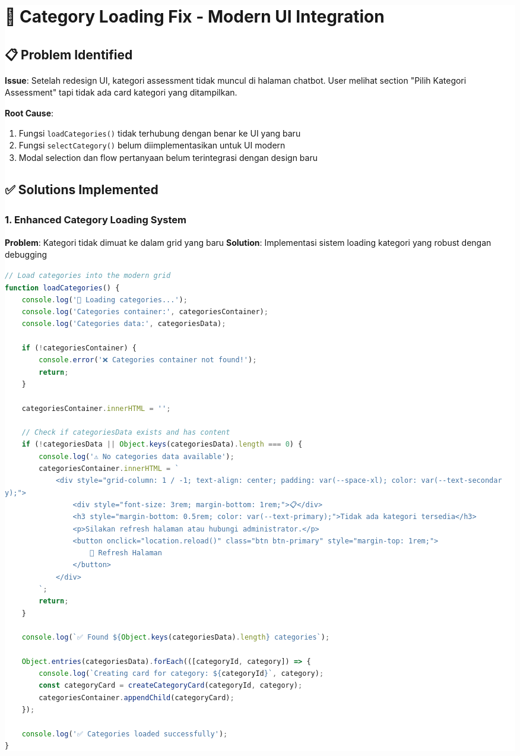 # 🔧 Category Loading Fix - Modern UI Integration

## 📋 **Problem Identified**

**Issue**: Setelah redesign UI, kategori assessment tidak muncul di halaman chatbot. User melihat section "Pilih Kategori Assessment" tapi tidak ada card kategori yang ditampilkan.

**Root Cause**: 
1. Fungsi `loadCategories()` tidak terhubung dengan benar ke UI yang baru
2. Fungsi `selectCategory()` belum diimplementasikan untuk UI modern
3. Modal selection dan flow pertanyaan belum terintegrasi dengan design baru

## ✅ **Solutions Implemented**

### **1. Enhanced Category Loading System**

**Problem**: Kategori tidak dimuat ke dalam grid yang baru
**Solution**: Implementasi sistem loading kategori yang robust dengan debugging

```javascript
// Load categories into the modern grid
function loadCategories() {
    console.log('🔄 Loading categories...');
    console.log('Categories container:', categoriesContainer);
    console.log('Categories data:', categoriesData);
    
    if (!categoriesContainer) {
        console.error('❌ Categories container not found!');
        return;
    }
    
    categoriesContainer.innerHTML = '';
    
    // Check if categoriesData exists and has content
    if (!categoriesData || Object.keys(categoriesData).length === 0) {
        console.log('⚠️ No categories data available');
        categoriesContainer.innerHTML = `
            <div style="grid-column: 1 / -1; text-align: center; padding: var(--space-xl); color: var(--text-secondary);">
                <div style="font-size: 3rem; margin-bottom: 1rem;">📋</div>
                <h3 style="margin-bottom: 0.5rem; color: var(--text-primary);">Tidak ada kategori tersedia</h3>
                <p>Silakan refresh halaman atau hubungi administrator.</p>
                <button onclick="location.reload()" class="btn btn-primary" style="margin-top: 1rem;">
                    🔄 Refresh Halaman
                </button>
            </div>
        `;
        return;
    }

    console.log(`✅ Found ${Object.keys(categoriesData).length} categories`);
    
    Object.entries(categoriesData).forEach(([categoryId, category]) => {
        console.log(`Creating card for category: ${categoryId}`, category);
        const categoryCard = createCategoryCard(categoryId, category);
        categoriesContainer.appendChild(categoryCard);
    });
    
    console.log('✅ Categories loaded successfully');
}
```